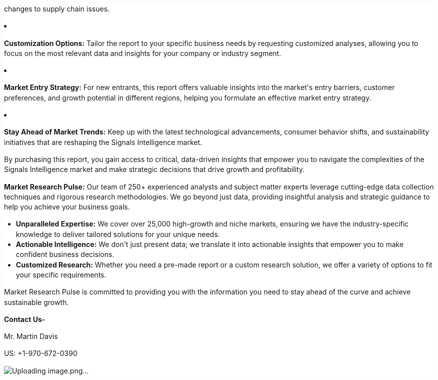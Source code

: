 changes to supply chain issues.</p></li><li><p><strong>Customization Options:</strong> Tailor the report to your specific business needs by requesting customized analyses, allowing you to focus on the most relevant data and insights for your company or industry segment.</p></li><li><p><strong>Market Entry Strategy:</strong> For new entrants, this report offers valuable insights into the market's entry barriers, customer preferences, and growth potential in different regions, helping you formulate an effective market entry strategy.</p></li><li><p><strong>Stay Ahead of Market Trends:</strong> Keep up with the latest technological advancements, consumer behavior shifts, and sustainability initiatives that are reshaping the Signals Intelligence market.</p></li></ol><p>By purchasing this report, you gain access to critical, data-driven insights that empower you to navigate the complexities of the Signals Intelligence market and make strategic decisions that drive growth and profitability.</p><p><strong>Market Research Pulse:</strong>&nbsp;Our team of 250+ experienced analysts and subject matter experts leverage cutting-edge data collection techniques and rigorous research methodologies. We go beyond just data, providing insightful analysis and strategic guidance to help you achieve your business goals.</p><ul><li><strong>Unparalleled Expertise:</strong>&nbsp;We cover over 25,000 high-growth and niche markets, ensuring we have the industry-specific knowledge to deliver tailored solutions for your unique needs.</li><li><strong>Actionable Intelligence:</strong>&nbsp;We don't just present data; we translate it into actionable insights that empower you to make confident business decisions.</li><li><strong>Customized Research:</strong>&nbsp;Whether you need a pre-made report or a custom research solution, we offer a variety of options to fit your specific requirements.</li></ul><p>Market Research Pulse is committed to providing you with the information you need to stay ahead of the curve and achieve sustainable growth.</p><p><strong>Contact Us-</strong></p><p>Mr. Martin Davis</p><p>US: +1-970-672-0390</p>
![Uploading image.png…]()
